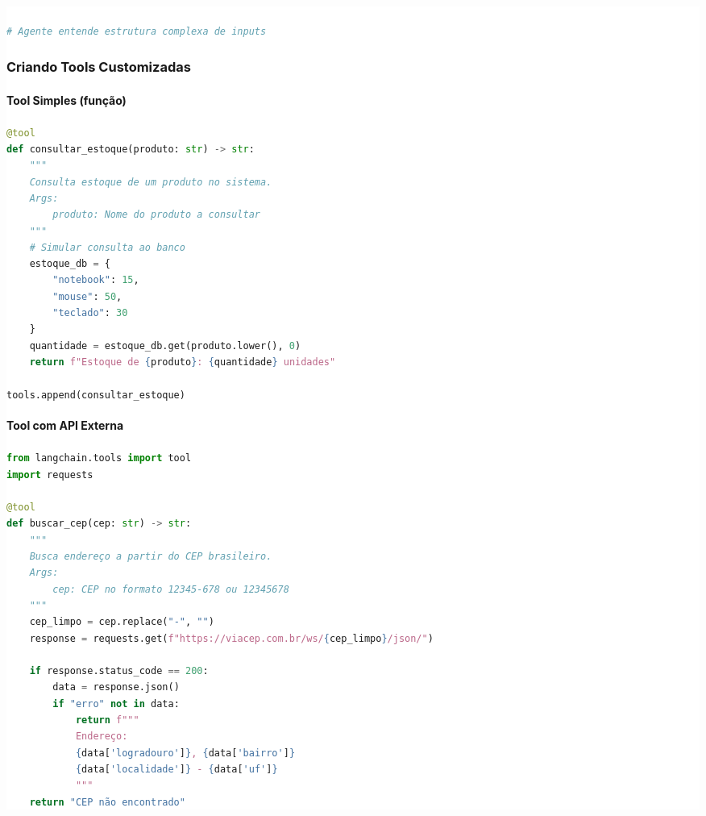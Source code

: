 ```python

# Agente entende estrutura complexa de inputs
```

### Criando Tools Customizadas

#### Tool Simples (função)

```python
@tool
def consultar_estoque(produto: str) -> str:
    """
    Consulta estoque de um produto no sistema.
    Args:
        produto: Nome do produto a consultar
    """
    # Simular consulta ao banco
    estoque_db = {
        "notebook": 15,
        "mouse": 50,
        "teclado": 30
    }
    quantidade = estoque_db.get(produto.lower(), 0)
    return f"Estoque de {produto}: {quantidade} unidades"

tools.append(consultar_estoque)
```

#### Tool com API Externa

```python
from langchain.tools import tool
import requests

@tool
def buscar_cep(cep: str) -> str:
    """
    Busca endereço a partir do CEP brasileiro.
    Args:
        cep: CEP no formato 12345-678 ou 12345678
    """
    cep_limpo = cep.replace("-", "")
    response = requests.get(f"https://viacep.com.br/ws/{cep_limpo}/json/")

    if response.status_code == 200:
        data = response.json()
        if "erro" not in data:
            return f"""
            Endereço:
            {data['logradouro']}, {data['bairro']}
            {data['localidade']} - {data['uf']}
            """
    return "CEP não encontrado"
```
